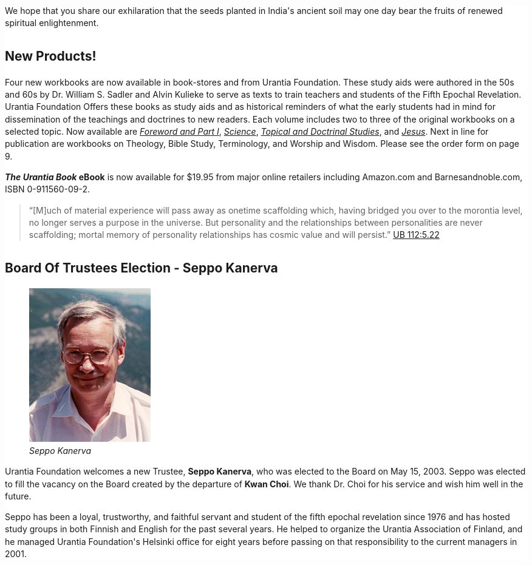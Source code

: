 We hope that you share our exhilaration that the seeds planted in India's ancient soil may one day bear the fruits of renewed spiritual enlightenment.

## New Products!

Four new workbooks are now available in book-stores and from Urantia Foundation. These study aids were authored in the 50s and 60s by Dr. William S. Sadler and Alvin Kulieke to serve as texts to train teachers and students of the Fifth Epochal Revelation. Urantia Foundation Offers these books as study aids and as historical reminders of what the early students had in mind for dissemination of the teachings and doctrines to new readers. Each volume includes two to three of the original workbooks on a selected topic. Now available are [_Foreword and Part I_](/en/article/William_S_Sadler/Workbook_1_Foreword_and_Part_I), [_Science_](/en/article/William_S_Sadler/Workbook_2_Science), [_Topical and Doctrinal Studies_](/en/article/William_S_Sadler/Workbook_3_Topical_and_Doctrinal_Studies), and [_Jesus_](/en/article/William_S_Sadler/Workbook_4_Jesus). Next in line for publication are workbooks on Theology, Bible Study, Terminology, and Worship and Wisdom. Please see the order form on page 9.

**_The Urantia Book_ eBook** is now available for $19.95 from major online retailers including Amazon.com and Barnesandnoble.com, ISBN 0-911560-09-2.

> “[M]uch of material experience will pass away as onetime scaffolding which, having bridged you over to the morontia level, no longer serves a purpose in the universe. But personality and the relationships between personalities are never scaffolding; mortal memory of personality relationships has cosmic value and will persist.” <a id="a62_331"></a>[UB 112:5.22](/en/The_Urantia_Book/112#p5_22)

## Board Of Trustees Election - Seppo Kanerva

<figure id="Figure_2" class="image urantiapedia image-style-align-right">
<img src="/image/article/UF_Urantian/Seppo_Kanerva_200.jpg">
<figcaption><em>Seppo Kanerva</em></figcaption>
</figure>

Urantia Foundation welcomes a new Trustee, **Seppo Kanerva**, who was elected to the Board on May 15, 2003. Seppo was elected to fill the vacancy on the Board created by the departure of **Kwan Choi**. We thank Dr. Choi for his service and wish him well in the future.

Seppo has been a loyal, trustworthy, and faithful servant and student of the fifth epochal revelation since 1976 and has hosted study groups in both Finnish and English for the past several years. He helped to organize the Urantia Association of Finland, and he managed Urantia Foundation's Helsinki office for eight years before passing on that responsibility to the current managers in 2001.

